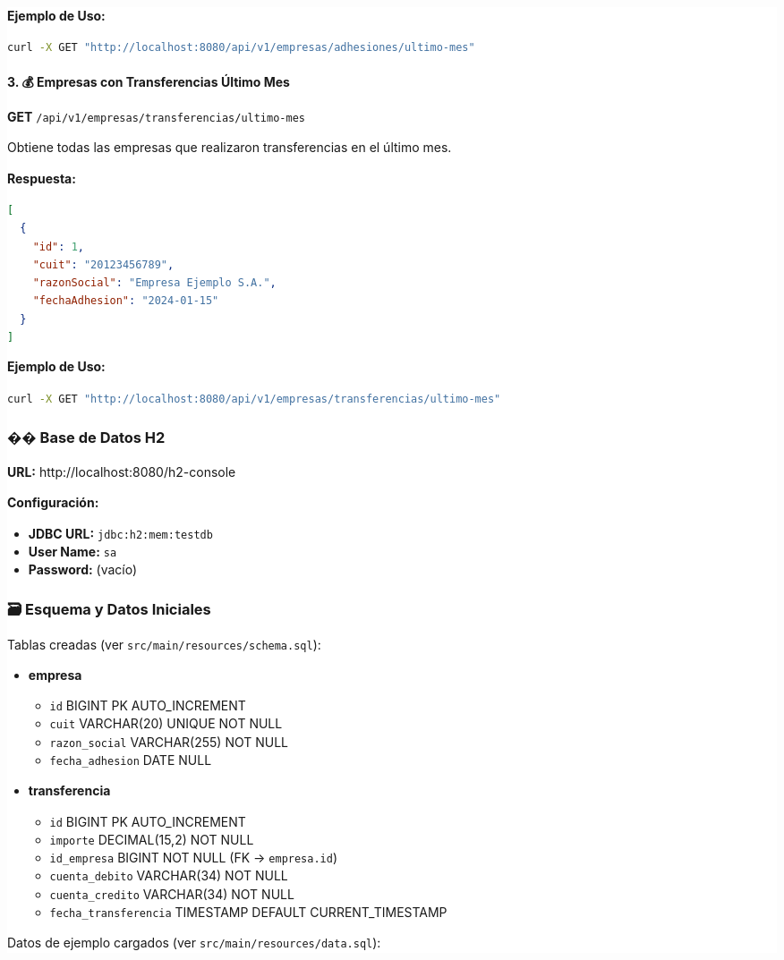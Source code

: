 **Ejemplo de Uso:**
```bash
curl -X GET "http://localhost:8080/api/v1/empresas/adhesiones/ultimo-mes"
```

#### 3. 💰 Empresas con Transferencias Último Mes

**GET** `/api/v1/empresas/transferencias/ultimo-mes`

Obtiene todas las empresas que realizaron transferencias en el último mes.

**Respuesta:**
```json
[
  {
    "id": 1,
    "cuit": "20123456789",
    "razonSocial": "Empresa Ejemplo S.A.",
    "fechaAdhesion": "2024-01-15"
  }
]
```

**Ejemplo de Uso:**
```bash
curl -X GET "http://localhost:8080/api/v1/empresas/transferencias/ultimo-mes"
```

### �� Base de Datos H2

**URL:** http://localhost:8080/h2-console

**Configuración:**
- **JDBC URL:** `jdbc:h2:mem:testdb`
- **User Name:** `sa`
- **Password:** (vacío)

### 🗃️ Esquema y Datos Iniciales

Tablas creadas (ver `src/main/resources/schema.sql`):

- **empresa**
  - `id` BIGINT PK AUTO_INCREMENT
  - `cuit` VARCHAR(20) UNIQUE NOT NULL
  - `razon_social` VARCHAR(255) NOT NULL
  - `fecha_adhesion` DATE NULL

- **transferencia**
  - `id` BIGINT PK AUTO_INCREMENT
  - `importe` DECIMAL(15,2) NOT NULL
  - `id_empresa` BIGINT NOT NULL (FK → `empresa.id`)
  - `cuenta_debito` VARCHAR(34) NOT NULL
  - `cuenta_credito` VARCHAR(34) NOT NULL
  - `fecha_transferencia` TIMESTAMP DEFAULT CURRENT_TIMESTAMP

Datos de ejemplo cargados (ver `src/main/resources/data.sql`):
